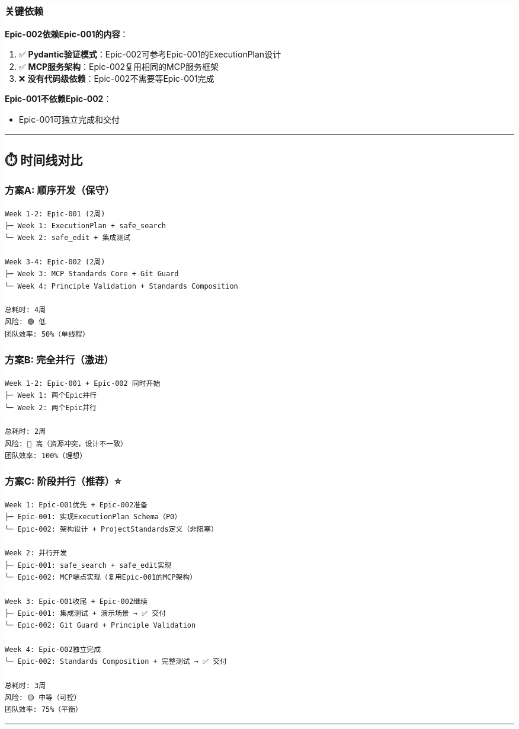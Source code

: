 ### 关键依赖

**Epic-002依赖Epic-001的内容**：
1. ✅ **Pydantic验证模式**：Epic-002可参考Epic-001的ExecutionPlan设计
2. ✅ **MCP服务架构**：Epic-002复用相同的MCP服务框架
3. ❌ **没有代码级依赖**：Epic-002不需要等Epic-001完成

**Epic-001不依赖Epic-002**：
- Epic-001可独立完成和交付

---

## ⏱️ 时间线对比

### 方案A: 顺序开发（保守）

```
Week 1-2: Epic-001 (2周)
├─ Week 1: ExecutionPlan + safe_search
└─ Week 2: safe_edit + 集成测试

Week 3-4: Epic-002 (2周)
├─ Week 3: MCP Standards Core + Git Guard
└─ Week 4: Principle Validation + Standards Composition

总耗时: 4周
风险: 🟢 低
团队效率: 50%（单线程）
```

### 方案B: 完全并行（激进）

```
Week 1-2: Epic-001 + Epic-002 同时开始
├─ Week 1: 两个Epic并行
└─ Week 2: 两个Epic并行

总耗时: 2周
风险: 🔴 高（资源冲突，设计不一致）
团队效率: 100%（理想）
```

### 方案C: 阶段并行（推荐）⭐

```
Week 1: Epic-001优先 + Epic-002准备
├─ Epic-001: 实现ExecutionPlan Schema（P0）
└─ Epic-002: 架构设计 + ProjectStandards定义（非阻塞）

Week 2: 并行开发
├─ Epic-001: safe_search + safe_edit实现
└─ Epic-002: MCP端点实现（复用Epic-001的MCP架构）

Week 3: Epic-001收尾 + Epic-002继续
├─ Epic-001: 集成测试 + 演示场景 → ✅ 交付
└─ Epic-002: Git Guard + Principle Validation

Week 4: Epic-002独立完成
└─ Epic-002: Standards Composition + 完整测试 → ✅ 交付

总耗时: 3周
风险: 🟡 中等（可控）
团队效率: 75%（平衡）
```

---